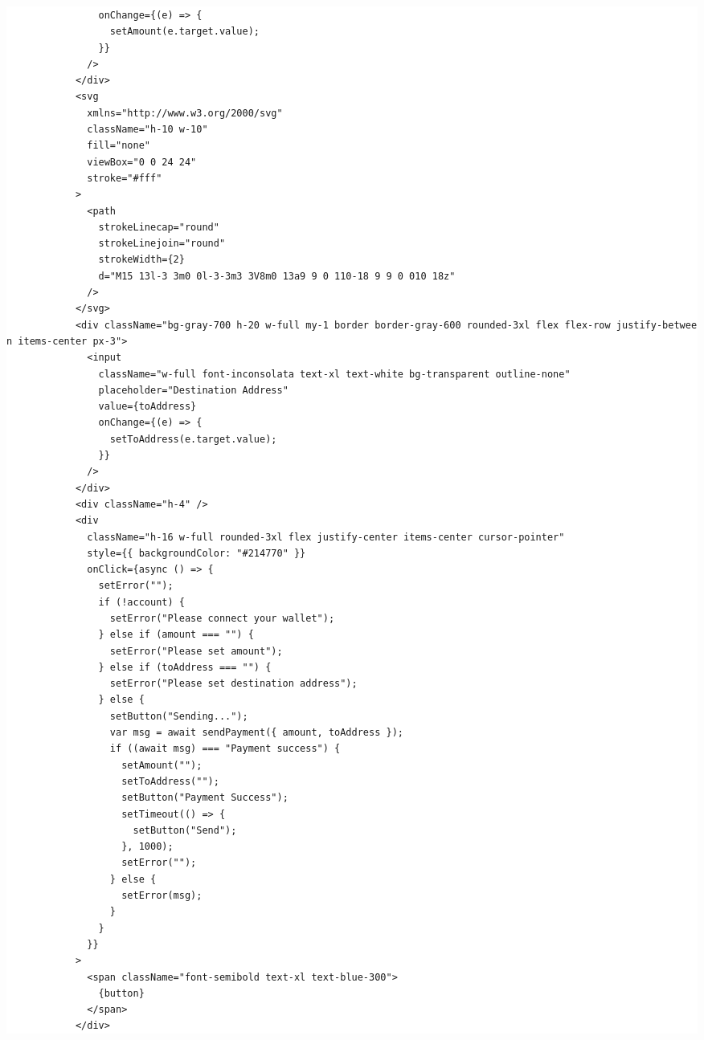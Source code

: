 ```
                onChange={(e) => {
                  setAmount(e.target.value);
                }}
              />
            </div>
            <svg
              xmlns="http://www.w3.org/2000/svg"
              className="h-10 w-10"
              fill="none"
              viewBox="0 0 24 24"
              stroke="#fff"
            >
              <path
                strokeLinecap="round"
                strokeLinejoin="round"
                strokeWidth={2}
                d="M15 13l-3 3m0 0l-3-3m3 3V8m0 13a9 9 0 110-18 9 9 0 010 18z"
              />
            </svg>
            <div className="bg-gray-700 h-20 w-full my-1 border border-gray-600 rounded-3xl flex flex-row justify-between items-center px-3">
              <input
                className="w-full font-inconsolata text-xl text-white bg-transparent outline-none"
                placeholder="Destination Address"
                value={toAddress}
                onChange={(e) => {
                  setToAddress(e.target.value);
                }}
              />
            </div>
            <div className="h-4" />
            <div
              className="h-16 w-full rounded-3xl flex justify-center items-center cursor-pointer"
              style={{ backgroundColor: "#214770" }}
              onClick={async () => {
                setError("");
                if (!account) {
                  setError("Please connect your wallet");
                } else if (amount === "") {
                  setError("Please set amount");
                } else if (toAddress === "") {
                  setError("Please set destination address");
                } else {
                  setButton("Sending...");
                  var msg = await sendPayment({ amount, toAddress });
                  if ((await msg) === "Payment success") {
                    setAmount("");
                    setToAddress("");
                    setButton("Payment Success");
                    setTimeout(() => {
                      setButton("Send");
                    }, 1000);
                    setError("");
                  } else {
                    setError(msg);
                  }
                }
              }}
            >
              <span className="font-semibold text-xl text-blue-300">
                {button}
              </span>
            </div>
```
